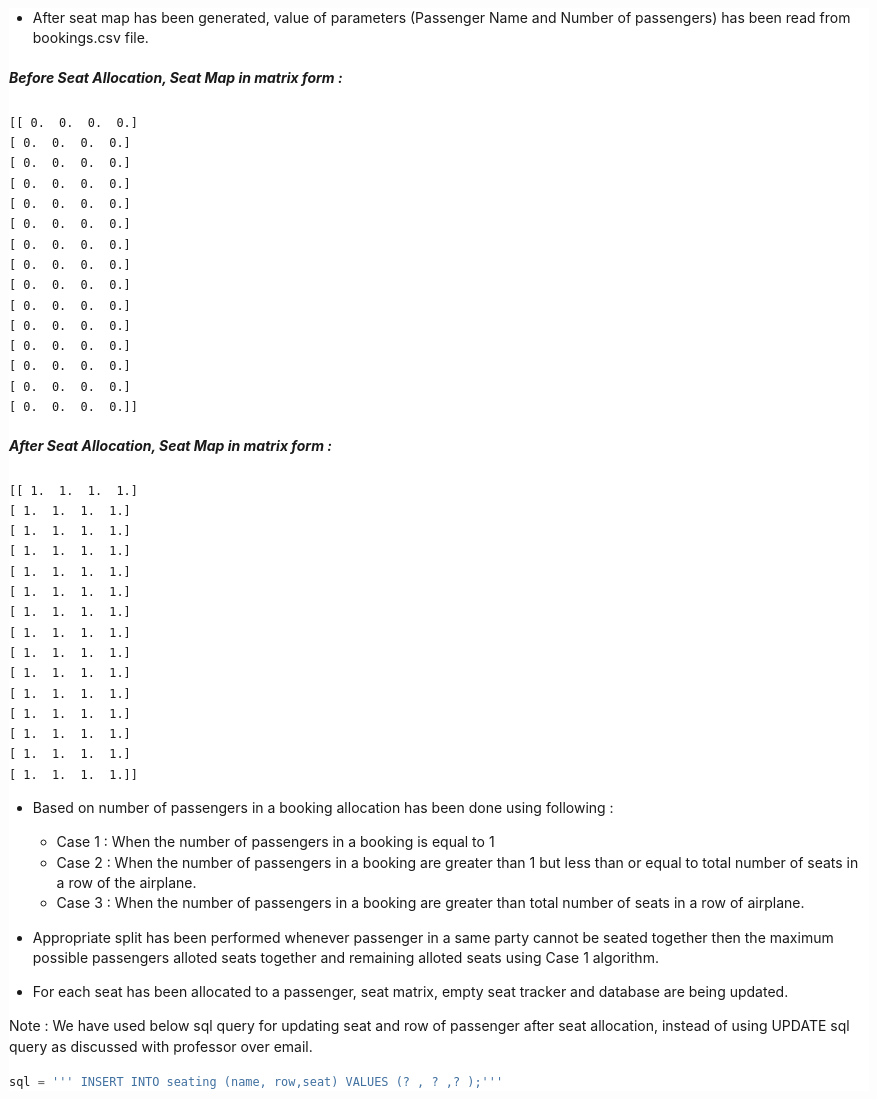  - After seat map has been generated, value of parameters (Passenger Name and Number of passengers) has been read from bookings.csv file.
 ##### Before Seat Allocation, Seat Map in matrix form :
 ```commandline
[[ 0.  0.  0.  0.]
 [ 0.  0.  0.  0.]
 [ 0.  0.  0.  0.]
 [ 0.  0.  0.  0.]
 [ 0.  0.  0.  0.]
 [ 0.  0.  0.  0.]
 [ 0.  0.  0.  0.]
 [ 0.  0.  0.  0.]
 [ 0.  0.  0.  0.]
 [ 0.  0.  0.  0.]
 [ 0.  0.  0.  0.]
 [ 0.  0.  0.  0.]
 [ 0.  0.  0.  0.]
 [ 0.  0.  0.  0.]
 [ 0.  0.  0.  0.]]
```
 ##### After Seat Allocation, Seat Map in matrix form :
 ```commandline
[[ 1.  1.  1.  1.]
 [ 1.  1.  1.  1.]
 [ 1.  1.  1.  1.]
 [ 1.  1.  1.  1.]
 [ 1.  1.  1.  1.]
 [ 1.  1.  1.  1.]
 [ 1.  1.  1.  1.]
 [ 1.  1.  1.  1.]
 [ 1.  1.  1.  1.]
 [ 1.  1.  1.  1.]
 [ 1.  1.  1.  1.]
 [ 1.  1.  1.  1.]
 [ 1.  1.  1.  1.]
 [ 1.  1.  1.  1.]
 [ 1.  1.  1.  1.]]
```

 - Based on number of passengers in a booking allocation has been done using following :
    * Case 1 : When the number of passengers in a booking is equal to 1
    * Case 2 : When the number of passengers in a booking are greater than 1 but less than or equal to total number of seats in a row of the airplane.
    * Case 3 : When the number of passengers in a booking are greater than total number of seats in a row of airplane.
 - Appropriate split has been performed whenever passenger in a same party cannot be seated together then the maximum possible passengers alloted seats together and remaining alloted seats using Case 1 algorithm.
 
 - For each seat has been allocated to a passenger, seat matrix, empty seat tracker and database are being updated.
 
 Note : We have used below sql query for updating seat and row of passenger after seat allocation, instead of using UPDATE sql query  as discussed with professor over email.
```sql
sql = ''' INSERT INTO seating (name, row,seat) VALUES (? , ? ,? );'''
```
